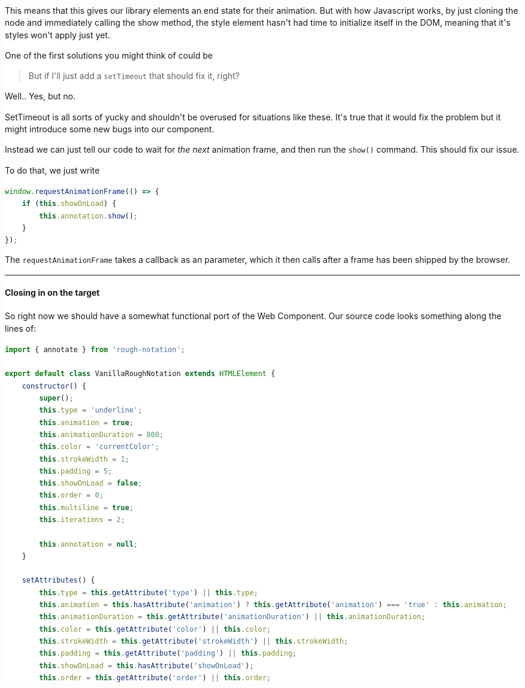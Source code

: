 This means that this gives our library elements an end state for their animation. But with how Javascript works, by just cloning the node and
immediately calling the show method, the style element hasn't had time to initialize itself in the DOM, meaning that it's styles won't apply just yet.

One of the first solutions you might think of could be

> But if I'll just add a `setTimeout` that should fix it, right?

Well.. Yes, but no.

SetTimeout is all sorts of yucky and shouldn't be overused for situations like these. It's true that it would fix the problem but it might
introduce some new bugs into our component.

Instead we can just tell our code to wait for _the next_ animation frame, and then run the `show()` command. This should fix our issue.

To do that, we just write

```js
window.requestAnimationFrame(() => {
    if (this.showOnLoad) {
        this.annotation.show();
    }
});
```

The `requestAnimationFrame` takes a callback as an parameter, which it then calls after a frame has been shipped by the browser.

---

#### Closing in on the target

So right now we should have a somewhat functional port of the Web Component. Our source code looks something along the lines of:

```js
import { annotate } from 'rough-notation';

export default class VanillaRoughNotation extends HTMLElement {
    constructor() {
        super();
        this.type = 'underline';
        this.animation = true;
        this.animationDuration = 800;
        this.color = 'currentColor';
        this.strokeWidth = 1;
        this.padding = 5;
        this.showOnLoad = false;
        this.order = 0;
        this.multiline = true;
        this.iterations = 2;

        this.annotation = null;
    }

    setAttributes() {
        this.type = this.getAttribute('type') || this.type;
        this.animation = this.hasAttribute('animation') ? this.getAttribute('animation') === 'true' : this.animation;
        this.animationDuration = this.getAttribute('animationDuration') || this.animationDuration;
        this.color = this.getAttribute('color') || this.color;
        this.strokeWidth = this.getAttribute('strokeWidth') || this.strokeWidth;
        this.padding = this.getAttribute('padding') || this.padding;
        this.showOnLoad = this.hasAttribute('showOnLoad');
        this.order = this.getAttribute('order') || this.order;
```
